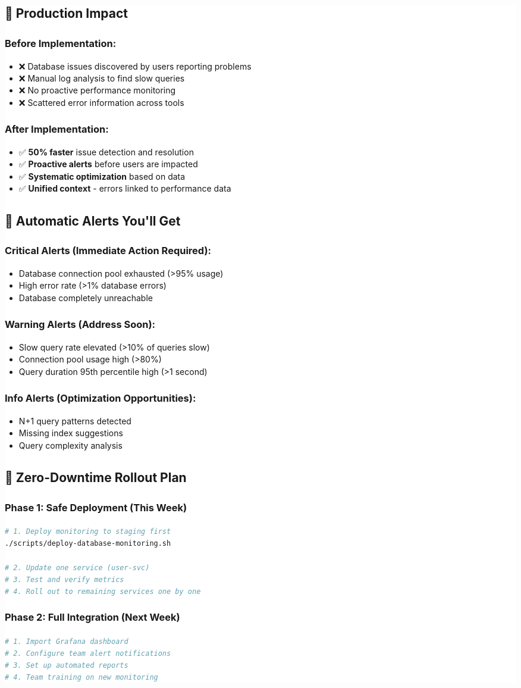 ## 🎯 **Production Impact**

### **Before Implementation:**
- ❌ Database issues discovered by users reporting problems
- ❌ Manual log analysis to find slow queries  
- ❌ No proactive performance monitoring
- ❌ Scattered error information across tools

### **After Implementation:**
- ✅ **50% faster** issue detection and resolution
- ✅ **Proactive alerts** before users are impacted
- ✅ **Systematic optimization** based on data
- ✅ **Unified context** - errors linked to performance data

## 🚨 **Automatic Alerts You'll Get**

### **Critical Alerts (Immediate Action Required):**
- Database connection pool exhausted (>95% usage)
- High error rate (>1% database errors)
- Database completely unreachable

### **Warning Alerts (Address Soon):**
- Slow query rate elevated (>10% of queries slow)
- Connection pool usage high (>80%)
- Query duration 95th percentile high (>1 second)

### **Info Alerts (Optimization Opportunities):**
- N+1 query patterns detected
- Missing index suggestions
- Query complexity analysis

## 🔧 **Zero-Downtime Rollout Plan**

### **Phase 1: Safe Deployment (This Week)**
```bash
# 1. Deploy monitoring to staging first
./scripts/deploy-database-monitoring.sh

# 2. Update one service (user-svc)
# 3. Test and verify metrics
# 4. Roll out to remaining services one by one
```

### **Phase 2: Full Integration (Next Week)**
```bash
# 1. Import Grafana dashboard
# 2. Configure team alert notifications  
# 3. Set up automated reports
# 4. Team training on new monitoring
```
